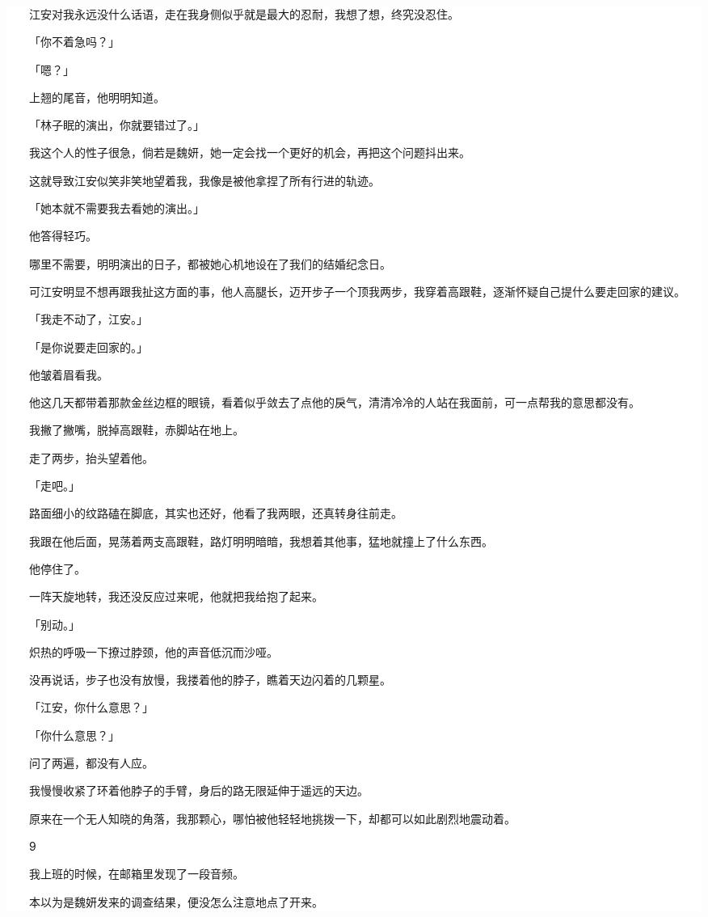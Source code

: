 &emsp;&emsp;江安对我永远没什么话语，走在我身侧似乎就是最大的忍耐，我想了想，终究没忍住。  
  
&emsp;&emsp;「你不着急吗？」  
  
&emsp;&emsp;「嗯？」  
  
&emsp;&emsp;上翘的尾音，他明明知道。  
  
&emsp;&emsp;「林子眠的演出，你就要错过了。」  
  
&emsp;&emsp;我这个人的性子很急，倘若是魏妍，她一定会找一个更好的机会，再把这个问题抖出来。  
  
&emsp;&emsp;这就导致江安似笑非笑地望着我，我像是被他拿捏了所有行进的轨迹。  
  
&emsp;&emsp;「她本就不需要我去看她的演出。」  
  
&emsp;&emsp;他答得轻巧。  
  
&emsp;&emsp;哪里不需要，明明演出的日子，都被她心机地设在了我们的结婚纪念日。  
  
&emsp;&emsp;可江安明显不想再跟我扯这方面的事，他人高腿长，迈开步子一个顶我两步，我穿着高跟鞋，逐渐怀疑自己提什么要走回家的建议。  
  
&emsp;&emsp;「我走不动了，江安。」  
  
&emsp;&emsp;「是你说要走回家的。」  
  
&emsp;&emsp;他皱着眉看我。  
  
&emsp;&emsp;他这几天都带着那款金丝边框的眼镜，看着似乎敛去了点他的戾气，清清冷冷的人站在我面前，可一点帮我的意思都没有。  
  
&emsp;&emsp;我撇了撇嘴，脱掉高跟鞋，赤脚站在地上。  
  
&emsp;&emsp;走了两步，抬头望着他。  
  
&emsp;&emsp;「走吧。」  
  
&emsp;&emsp;路面细小的纹路磕在脚底，其实也还好，他看了我两眼，还真转身往前走。  
  
&emsp;&emsp;我跟在他后面，晃荡着两支高跟鞋，路灯明明暗暗，我想着其他事，猛地就撞上了什么东西。  
  
&emsp;&emsp;他停住了。  
  
&emsp;&emsp;一阵天旋地转，我还没反应过来呢，他就把我给抱了起来。  
  
&emsp;&emsp;「别动。」  
  
&emsp;&emsp;炽热的呼吸一下撩过脖颈，他的声音低沉而沙哑。  
  
&emsp;&emsp;没再说话，步子也没有放慢，我搂着他的脖子，瞧着天边闪着的几颗星。  
  
&emsp;&emsp;「江安，你什么意思？」  
  
&emsp;&emsp;「你什么意思？」  
  
&emsp;&emsp;问了两遍，都没有人应。  
  
&emsp;&emsp;我慢慢收紧了环着他脖子的手臂，身后的路无限延伸于遥远的天边。  
  
&emsp;&emsp;原来在一个无人知晓的角落，我那颗心，哪怕被他轻轻地挑拨一下，却都可以如此剧烈地震动着。  
  
&emsp;&emsp;9  
  
&emsp;&emsp;我上班的时候，在邮箱里发现了一段音频。  
  
&emsp;&emsp;本以为是魏妍发来的调查结果，便没怎么注意地点了开来。  
  